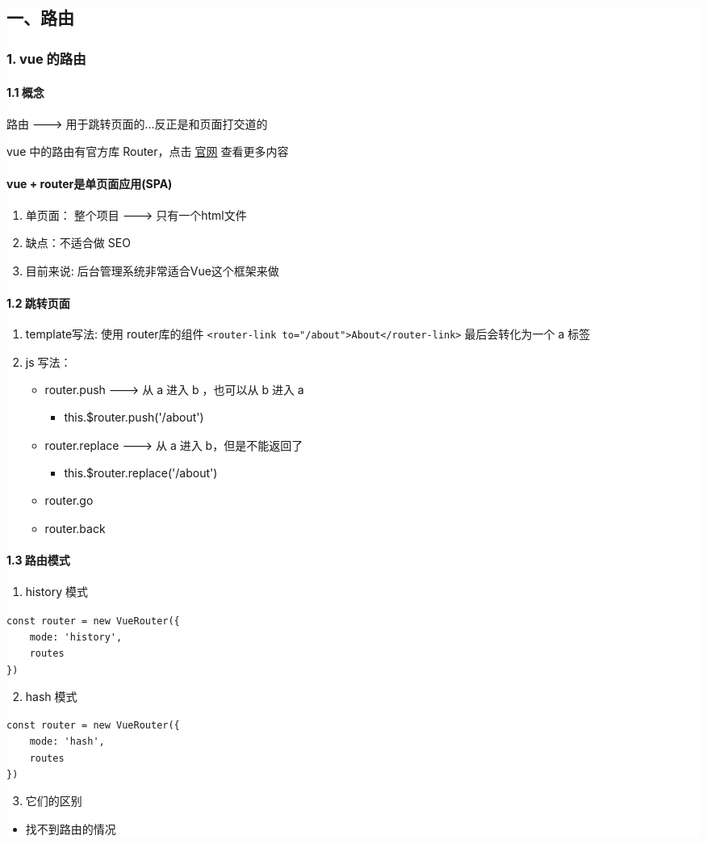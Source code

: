 ## 一、路由

### 1. vue 的路由

#### 1.1 概念

路由 ---> 用于跳转页面的...反正是和页面打交道的

vue 中的路由有官方库 Router，点击 [官网](https://router.vuejs.org/zh/) 查看更多内容

#### vue + router是单页面应用(SPA)

1. 单页面： 整个项目 ---> 只有一个html文件

2. 缺点：不适合做 SEO

3. 目前来说: 后台管理系统非常适合Vue这个框架来做

#### 1.2 跳转页面

1. template写法: 使用 router库的组件 ``<router-link to="/about">About</router-link>`` 最后会转化为一个 a 标签

2. js 写法：

    - router.push ---> 从 a 进入 b ，也可以从 b 进入 a

        * this.$router.push('/about')

    - router.replace ---> 从 a 进入 b，但是不能返回了

        * this.$router.replace('/about')

    - router.go

    - router.back

#### 1.3 路由模式

1. history 模式

```
const router = new VueRouter({
    mode: 'history',
    routes
})
```

2. hash 模式

```
const router = new VueRouter({
    mode: 'hash',
    routes
})
```

3. 它们的区别

- 找不到路由的情况
